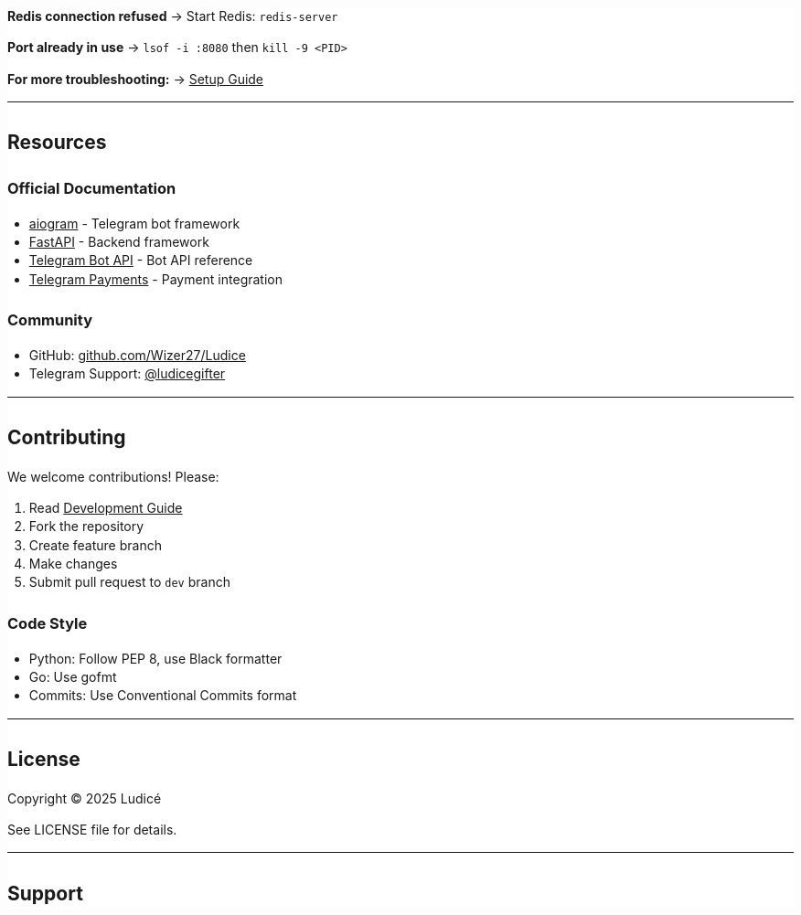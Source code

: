 **Redis connection refused**
→ Start Redis: `redis-server`

**Port already in use**
→ `lsof -i :8080` then `kill -9 <PID>`

**For more troubleshooting:**
→ [Setup Guide](setup-guide#troubleshooting)

---

## Resources

### Official Documentation

- [aiogram](https://docs.aiogram.dev/) - Telegram bot framework
- [FastAPI](https://fastapi.tiangolo.com/) - Backend framework
- [Telegram Bot API](https://core.telegram.org/bots/api) - Bot API reference
- [Telegram Payments](https://core.telegram.org/bots/payments) - Payment integration

### Community

- GitHub: [github.com/Wizer27/Ludice](https://github.com/Wizer27/Ludice)
- Telegram Support: [@ludicegifter](https://t.me/ludicegifter)

---

## Contributing

We welcome contributions! Please:

1. Read [Development Guide](development-guide)
2. Fork the repository
3. Create feature branch
4. Make changes
5. Submit pull request to `dev` branch

### Code Style

- Python: Follow PEP 8, use Black formatter
- Go: Use gofmt
- Commits: Use Conventional Commits format

---

## License

Copyright © 2025 Ludicé

See LICENSE file for details.

---

## Support
